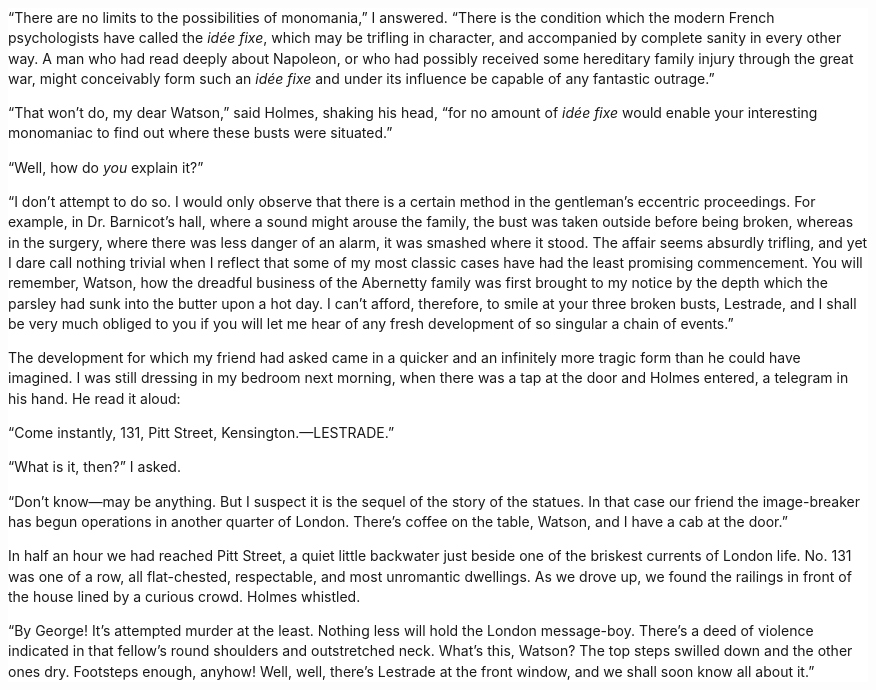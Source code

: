 “There are no limits to the possibilities of monomania,” I
answered. “There is the condition which the modern French
psychologists have called the _idée fixe_, which may be trifling
in character, and accompanied by complete sanity in every other
way. A man who had read deeply about Napoleon, or who had
possibly received some hereditary family injury through the great
war, might conceivably form such an _idée fixe_ and under its
influence be capable of any fantastic outrage.”

“That won’t do, my dear Watson,” said Holmes, shaking his head,
“for no amount of _idée fixe_ would enable your interesting
monomaniac to find out where these busts were situated.”

“Well, how do _you_ explain it?”

“I don’t attempt to do so. I would only observe that there is a
certain method in the gentleman’s eccentric proceedings. For
example, in Dr. Barnicot’s hall, where a sound might arouse the
family, the bust was taken outside before being broken, whereas
in the surgery, where there was less danger of an alarm, it was
smashed where it stood. The affair seems absurdly trifling, and
yet I dare call nothing trivial when I reflect that some of my
most classic cases have had the least promising commencement. You
will remember, Watson, how the dreadful business of the Abernetty
family was first brought to my notice by the depth which the
parsley had sunk into the butter upon a hot day. I can’t afford,
therefore, to smile at your three broken busts, Lestrade, and I
shall be very much obliged to you if you will let me hear of any
fresh development of so singular a chain of events.”

The development for which my friend had asked came in a quicker
and an infinitely more tragic form than he could have imagined. I
was still dressing in my bedroom next morning, when there was a
tap at the door and Holmes entered, a telegram in his hand. He
read it aloud:

“Come instantly, 131, Pitt Street, Kensington.—LESTRADE.”

“What is it, then?” I asked.

“Don’t know—may be anything. But I suspect it is the sequel of
the story of the statues. In that case our friend the
image-breaker has begun operations in another quarter of London.
There’s coffee on the table, Watson, and I have a cab at the
door.”

In half an hour we had reached Pitt Street, a quiet little
backwater just beside one of the briskest currents of London
life. No. 131 was one of a row, all flat-chested, respectable,
and most unromantic dwellings. As we drove up, we found the
railings in front of the house lined by a curious crowd. Holmes
whistled.

“By George! It’s attempted murder at the least. Nothing less will
hold the London message-boy. There’s a deed of violence indicated
in that fellow’s round shoulders and outstretched neck. What’s
this, Watson? The top steps swilled down and the other ones dry.
Footsteps enough, anyhow! Well, well, there’s Lestrade at the
front window, and we shall soon know all about it.”
